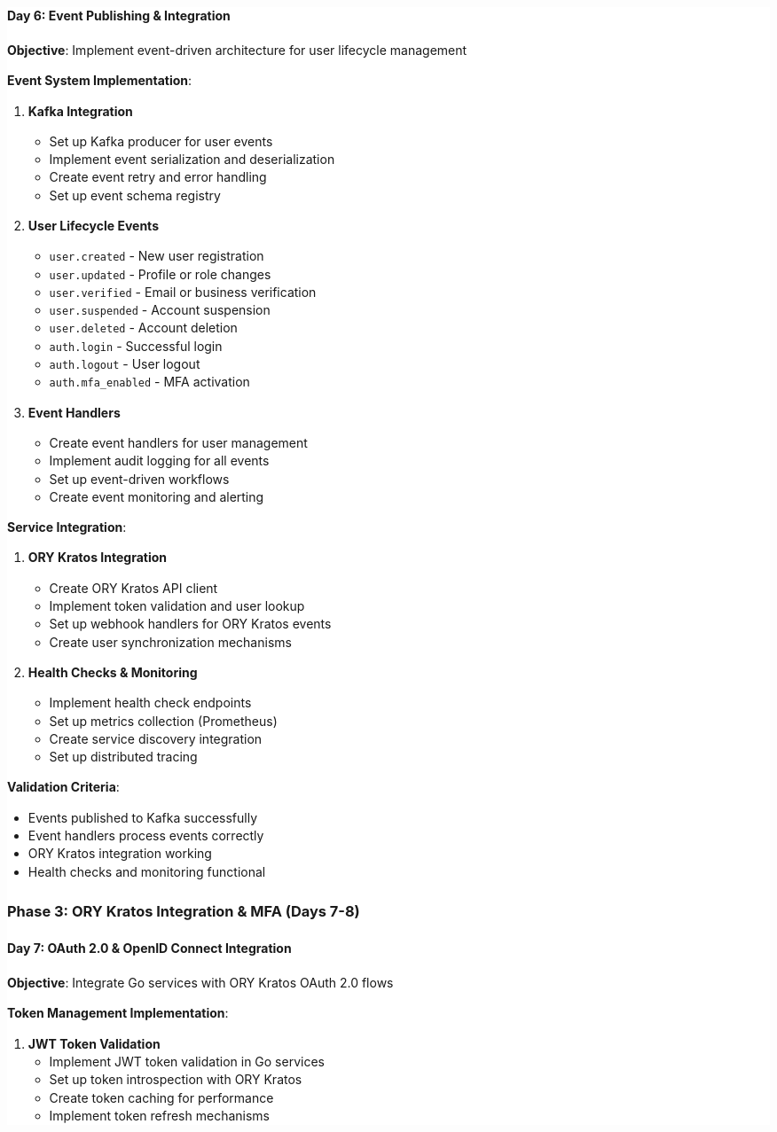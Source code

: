 #### Day 6: Event Publishing & Integration
**Objective**: Implement event-driven architecture for user lifecycle management

**Event System Implementation**:
1. **Kafka Integration**
   - Set up Kafka producer for user events
   - Implement event serialization and deserialization
   - Create event retry and error handling
   - Set up event schema registry

2. **User Lifecycle Events**
   - `user.created` - New user registration
   - `user.updated` - Profile or role changes
   - `user.verified` - Email or business verification
   - `user.suspended` - Account suspension
   - `user.deleted` - Account deletion
   - `auth.login` - Successful login
   - `auth.logout` - User logout
   - `auth.mfa_enabled` - MFA activation

3. **Event Handlers**
   - Create event handlers for user management
   - Implement audit logging for all events
   - Set up event-driven workflows
   - Create event monitoring and alerting

**Service Integration**:
1. **ORY Kratos Integration**
   - Create ORY Kratos API client
   - Implement token validation and user lookup
   - Set up webhook handlers for ORY Kratos events
   - Create user synchronization mechanisms

2. **Health Checks & Monitoring**
   - Implement health check endpoints
   - Set up metrics collection (Prometheus)
   - Create service discovery integration
   - Set up distributed tracing

**Validation Criteria**:
- Events published to Kafka successfully
- Event handlers process events correctly
- ORY Kratos integration working
- Health checks and monitoring functional

### Phase 3: ORY Kratos Integration & MFA (Days 7-8)

#### Day 7: OAuth 2.0 & OpenID Connect Integration
**Objective**: Integrate Go services with ORY Kratos OAuth 2.0 flows

**Token Management Implementation**:
1. **JWT Token Validation**
   - Implement JWT token validation in Go services
   - Set up token introspection with ORY Kratos
   - Create token caching for performance
   - Implement token refresh mechanisms
